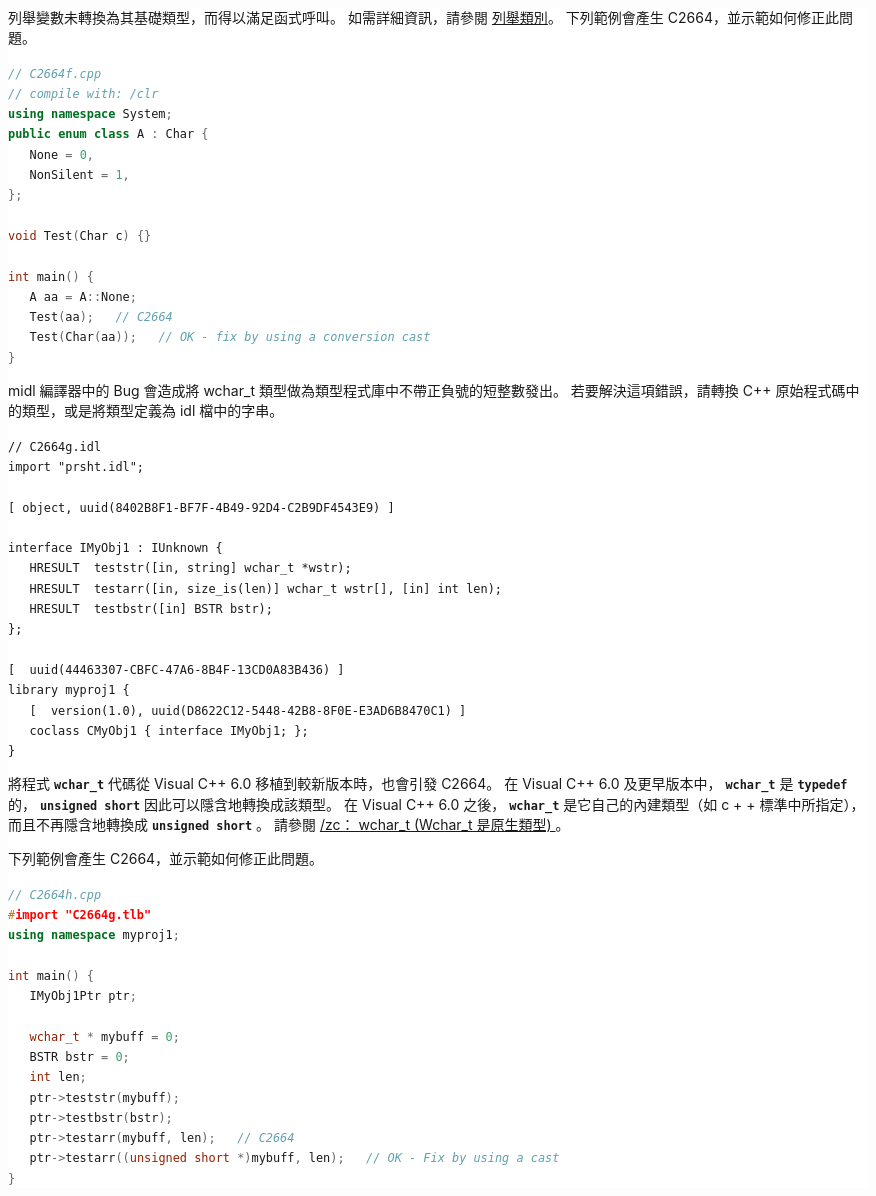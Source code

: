 列舉變數未轉換為其基礎類型，而得以滿足函式呼叫。 如需詳細資訊，請參閱 [列舉類別](../../extensions/enum-class-cpp-component-extensions.md)。 下列範例會產生 C2664，並示範如何修正此問題。

```cpp
// C2664f.cpp
// compile with: /clr
using namespace System;
public enum class A : Char {
   None = 0,
   NonSilent = 1,
};

void Test(Char c) {}

int main() {
   A aa = A::None;
   Test(aa);   // C2664
   Test(Char(aa));   // OK - fix by using a conversion cast
}
```

midl 編譯器中的 Bug 會造成將 wchar_t 類型做為類型程式庫中不帶正負號的短整數發出。 若要解決這項錯誤，請轉換 C++ 原始程式碼中的類型，或是將類型定義為 idl 檔中的字串。

```
// C2664g.idl
import "prsht.idl";

[ object, uuid(8402B8F1-BF7F-4B49-92D4-C2B9DF4543E9) ]

interface IMyObj1 : IUnknown {
   HRESULT  teststr([in, string] wchar_t *wstr);
   HRESULT  testarr([in, size_is(len)] wchar_t wstr[], [in] int len);
   HRESULT  testbstr([in] BSTR bstr);
};

[  uuid(44463307-CBFC-47A6-8B4F-13CD0A83B436) ]
library myproj1 {
   [  version(1.0), uuid(D8622C12-5448-42B8-8F0E-E3AD6B8470C1) ]
   coclass CMyObj1 { interface IMyObj1; };
}
```

將程式 **`wchar_t`** 代碼從 Visual C++ 6.0 移植到較新版本時，也會引發 C2664。 在 Visual C++ 6.0 及更早版本中， **`wchar_t`** 是 **`typedef`** 的， **`unsigned short`** 因此可以隱含地轉換成該類型。 在 Visual C++ 6.0 之後， **`wchar_t`** 是它自己的內建類型（如 c + + 標準中所指定），而且不再隱含地轉換成 **`unsigned short`** 。 請參閱 [/zc： wchar_t (Wchar_t 是原生類型) ](../../build/reference/zc-wchar-t-wchar-t-is-native-type.md)。

下列範例會產生 C2664，並示範如何修正此問題。

```cpp
// C2664h.cpp
#import "C2664g.tlb"
using namespace myproj1;

int main() {
   IMyObj1Ptr ptr;

   wchar_t * mybuff = 0;
   BSTR bstr = 0;
   int len;
   ptr->teststr(mybuff);
   ptr->testbstr(bstr);
   ptr->testarr(mybuff, len);   // C2664
   ptr->testarr((unsigned short *)mybuff, len);   // OK - Fix by using a cast
}
```
